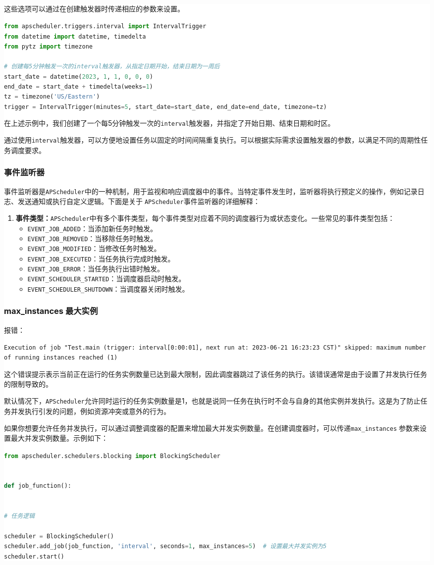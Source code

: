    这些选项可以通过在创建触发器时传递相应的参数来设置。

   ```python
   from apscheduler.triggers.interval import IntervalTrigger
   from datetime import datetime, timedelta
   from pytz import timezone
   
   # 创建每5分钟触发一次的interval触发器，从指定日期开始，结束日期为一周后
   start_date = datetime(2023, 1, 1, 0, 0, 0)
   end_date = start_date + timedelta(weeks=1)
   tz = timezone('US/Eastern')
   trigger = IntervalTrigger(minutes=5, start_date=start_date, end_date=end_date, timezone=tz)
   ```

   在上述示例中，我们创建了一个每5分钟触发一次的`interval`触发器，并指定了开始日期、结束日期和时区。

通过使用`interval`触发器，可以方便地设置任务以固定的时间间隔重复执行。可以根据实际需求设置触发器的参数，以满足不同的周期性任务调度要求。

### 事件监听器

事件监听器是`APScheduler`中的一种机制，用于监视和响应调度器中的事件。当特定事件发生时，监听器将执行预定义的操作，例如记录日志、发送通知或执行自定义逻辑。下面是关于
`APScheduler`事件监听器的详细解释：

1. **事件类型：**`APScheduler`中有多个事件类型，每个事件类型对应着不同的调度器行为或状态变化。一些常见的事件类型包括：
    - `EVENT_JOB_ADDED`：当添加新任务时触发。
    - `EVENT_JOB_REMOVED`：当移除任务时触发。
    - `EVENT_JOB_MODIFIED`：当修改任务时触发。
    - `EVENT_JOB_EXECUTED`：当任务执行完成时触发。
    - `EVENT_JOB_ERROR`：当任务执行出错时触发。
    - `EVENT_SCHEDULER_STARTED`：当调度器启动时触发。
    - `EVENT_SCHEDULER_SHUTDOWN`：当调度器关闭时触发。

### max_instances 最大实例

报错：

```
Execution of job "Test.main (trigger: interval[0:00:01], next run at: 2023-06-21 16:23:23 CST)" skipped: maximum number of running instances reached (1)
```

这个错误提示表示当前正在运行的任务实例数量已达到最大限制，因此调度器跳过了该任务的执行。该错误通常是由于设置了并发执行任务的限制导致的。

默认情况下，`APScheduler`允许同时运行的任务实例数量是1，也就是说同一任务在执行时不会与自身的其他实例并发执行。这是为了防止任务并发执行引发的问题，例如资源冲突或意外的行为。

如果你想要允许任务并发执行，可以通过调整调度器的配置来增加最大并发实例数量。在创建调度器时，可以传递`max_instances`
参数来设置最大并发实例数量。示例如下：

```python
from apscheduler.schedulers.blocking import BlockingScheduler


def job_function():


# 任务逻辑

scheduler = BlockingScheduler()
scheduler.add_job(job_function, 'interval', seconds=1, max_instances=5)  # 设置最大并发实例为5
scheduler.start()
```
